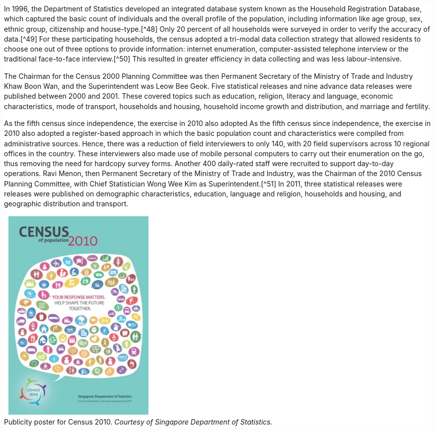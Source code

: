 In 1996, the Department of Statistics developed an integrated database system known as the Household Registration Database, which captured the basic count of individuals and the overall profile of the population, including information like age group, sex, ethnic group, citizenship and house-type.[^48] Only 20 percent of all households were surveyed in order to verify the accuracy of data.[^49] For these participating households, the census adopted a tri-modal data collection strategy that allowed residents to choose one out of three options to provide information: internet enumeration, computer-assisted telephone interview or the traditional face-to-face interview.[^50] This resulted in greater efficiency in data collecting and was less labour-intensive.

The Chairman for the Census 2000 Planning Committee was then Permanent Secretary of the Ministry of Trade and Industry Khaw Boon Wan, and the Superintendent was Leow Bee Geok. Five statistical releases and nine advance data releases were published between 2000 and 2001. These covered topics such as education, religion, literacy and language, economic characteristics, mode of transport, households and housing, household income growth and distribution, and marriage and fertility.

As the fifth census since independence, the exercise in 2010 also adopted As the fifth census since independence, the exercise in 2010 also adopted a register-based approach in which the basic population count and characteristics were compiled from administrative sources. Hence, there was a reduction of field interviewers to only 140, with 20 field supervisors across 10 regional offices in the country. These interviewers also made use of mobile personal computers to carry out their enumeration on the go, thus removing the need for hardcopy survey forms. Another 400 daily-rated staff were recruited to support day-to-day operations. Ravi Menon, then Permanent Secretary of the Ministry of Trade and Industry, was the Chairman of the 2010 Census Planning Committee, with Chief Statistician Wong Wee Kim as Superintendent.[^51] In 2011, three statistical releases were releases were published on demographic characteristics, education, language and religion, households and housing, and geographic distribution and transport.

<img style="width: 300px; height: 400px;" src="/images/Vol-15-issue-4/history-of-census-taking-in-sg/HeadCount7.JPG">
<div style="background-color: white;">Publicity poster for Census 2010. <i>Courtesy of Singapore Department of Statistics.</i></div>
